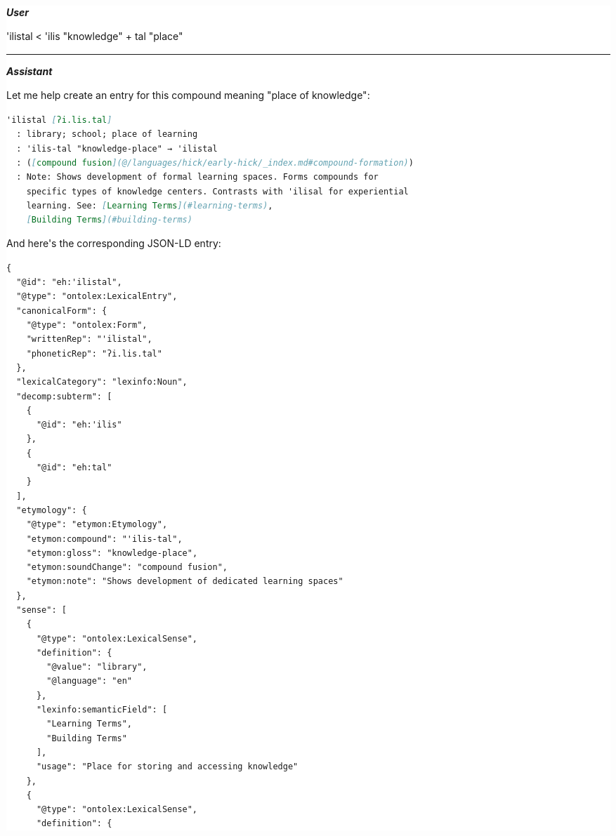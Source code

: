 _**User**_

'ilistal < 'ilis "knowledge" + tal "place"

---

_**Assistant**_





Let me help create an entry for this compound meaning "place of knowledge":

```markdown
'ilistal [ʔi.lis.tal]
  : library; school; place of learning
  : 'ilis-tal "knowledge-place" → 'ilistal
  : ([compound fusion](@/languages/hick/early-hick/_index.md#compound-formation))
  : Note: Shows development of formal learning spaces. Forms compounds for 
    specific types of knowledge centers. Contrasts with 'ilisal for experiential 
    learning. See: [Learning Terms](#learning-terms), 
    [Building Terms](#building-terms)
```


And here's the corresponding JSON-LD entry:

```jsonld:data/languages/hick/early-hick/lexicon.jsonld
{
  "@id": "eh:'ilistal",
  "@type": "ontolex:LexicalEntry",
  "canonicalForm": {
    "@type": "ontolex:Form",
    "writtenRep": "'ilistal",
    "phoneticRep": "ʔi.lis.tal"
  },
  "lexicalCategory": "lexinfo:Noun",
  "decomp:subterm": [
    {
      "@id": "eh:'ilis"
    },
    {
      "@id": "eh:tal"
    }
  ],
  "etymology": {
    "@type": "etymon:Etymology",
    "etymon:compound": "'ilis-tal",
    "etymon:gloss": "knowledge-place",
    "etymon:soundChange": "compound fusion",
    "etymon:note": "Shows development of dedicated learning spaces"
  },
  "sense": [
    {
      "@type": "ontolex:LexicalSense",
      "definition": {
        "@value": "library",
        "@language": "en"
      },
      "lexinfo:semanticField": [
        "Learning Terms",
        "Building Terms"
      ],
      "usage": "Place for storing and accessing knowledge"
    },
    {
      "@type": "ontolex:LexicalSense",
      "definition": {
```